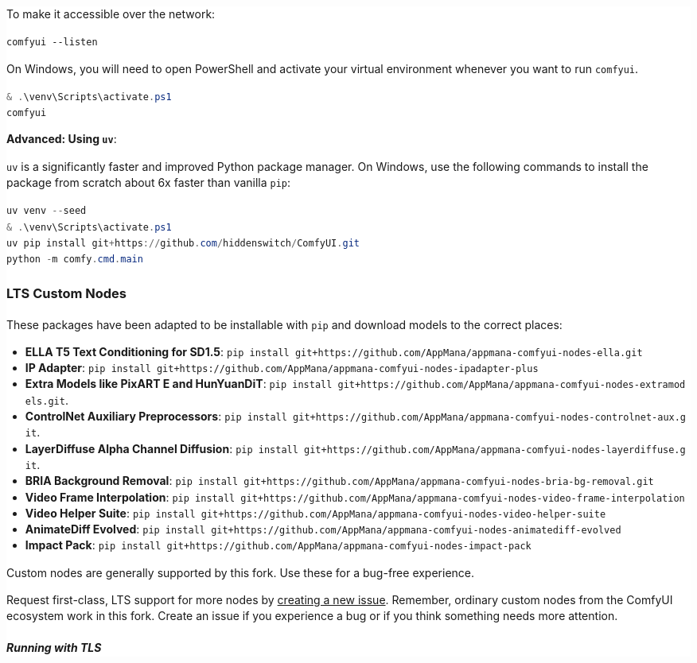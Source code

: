    To make it accessible over the network:
   ```shell
   comfyui --listen
   ```

On Windows, you will need to open PowerShell and activate your virtual environment whenever you want to run `comfyui`.

```powershell
& .\venv\Scripts\activate.ps1
comfyui
```

**Advanced: Using `uv`**:

`uv` is a significantly faster and improved Python package manager. On Windows, use the following commands to install the package from scratch about 6x faster than vanilla `pip`:

```powershell
uv venv --seed
& .\venv\Scripts\activate.ps1
uv pip install git+https://github.com/hiddenswitch/ComfyUI.git
python -m comfy.cmd.main
```

### LTS Custom Nodes

These packages have been adapted to be installable with `pip` and download models to the correct places:

- **ELLA T5 Text Conditioning for SD1.5**: `pip install git+https://github.com/AppMana/appmana-comfyui-nodes-ella.git`
- **IP Adapter**: `pip install git+https://github.com/AppMana/appmana-comfyui-nodes-ipadapter-plus`
- **Extra Models like PixART E and HunYuanDiT**: `pip install git+https://github.com/AppMana/appmana-comfyui-nodes-extramodels.git`.
- **ControlNet Auxiliary Preprocessors**: `pip install git+https://github.com/AppMana/appmana-comfyui-nodes-controlnet-aux.git`.
- **LayerDiffuse Alpha Channel Diffusion**: `pip install git+https://github.com/AppMana/appmana-comfyui-nodes-layerdiffuse.git`.
- **BRIA Background Removal**: `pip install git+https://github.com/AppMana/appmana-comfyui-nodes-bria-bg-removal.git`
- **Video Frame Interpolation**: `pip install git+https://github.com/AppMana/appmana-comfyui-nodes-video-frame-interpolation`
- **Video Helper Suite**: `pip install git+https://github.com/AppMana/appmana-comfyui-nodes-video-helper-suite`
- **AnimateDiff Evolved**: `pip install git+https://github.com/AppMana/appmana-comfyui-nodes-animatediff-evolved`
- **Impact Pack**: `pip install git+https://github.com/AppMana/appmana-comfyui-nodes-impact-pack`

Custom nodes are generally supported by this fork. Use these for a bug-free experience.

Request first-class, LTS support for more nodes by [creating a new issue](https://github.com/hiddenswitch/ComfyUI/issues/new). Remember, ordinary custom nodes from the ComfyUI ecosystem work in this fork. Create an issue if you experience a bug or if you think something needs more attention.

##### Running with TLS
